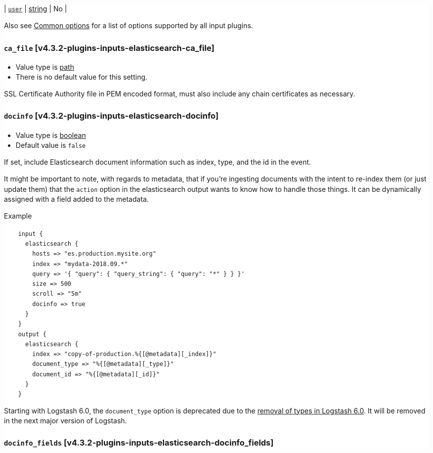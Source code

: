 | [`user`](v4-3-2-plugins-inputs-elasticsearch.md#v4.3.2-plugins-inputs-elasticsearch-user) | [string](/lsr/value-types.md#string) | No |

Also see [Common options](v4-3-2-plugins-inputs-elasticsearch.md#v4.3.2-plugins-inputs-elasticsearch-common-options) for a list of options supported by all input plugins.

### `ca_file` [v4.3.2-plugins-inputs-elasticsearch-ca_file]

* Value type is [path](/lsr/value-types.md#path)
* There is no default value for this setting.

SSL Certificate Authority file in PEM encoded format, must also include any chain certificates as necessary.

### `docinfo` [v4.3.2-plugins-inputs-elasticsearch-docinfo]

* Value type is [boolean](/lsr/value-types.md#boolean)
* Default value is `false`

If set, include Elasticsearch document information such as index, type, and the id in the event.

It might be important to note, with regards to metadata, that if you’re ingesting documents with the intent to re-index them (or just update them) that the `action` option in the elasticsearch output wants to know how to handle those things. It can be dynamically assigned with a field added to the metadata.

Example

```
    input {
      elasticsearch {
        hosts => "es.production.mysite.org"
        index => "mydata-2018.09.*"
        query => '{ "query": { "query_string": { "query": "*" } } }'
        size => 500
        scroll => "5m"
        docinfo => true
      }
    }
    output {
      elasticsearch {
        index => "copy-of-production.%{[@metadata][_index]}"
        document_type => "%{[@metadata][_type]}"
        document_id => "%{[@metadata][_id]}"
      }
    }
```

Starting with Logstash 6.0, the `document_type` option is deprecated due to the [removal of types in Logstash 6.0](https://www.elastic.co/guide/en/elasticsearch/reference/6.0/removal-of-types.html). It will be removed in the next major version of Logstash.

### `docinfo_fields` [v4.3.2-plugins-inputs-elasticsearch-docinfo_fields]
